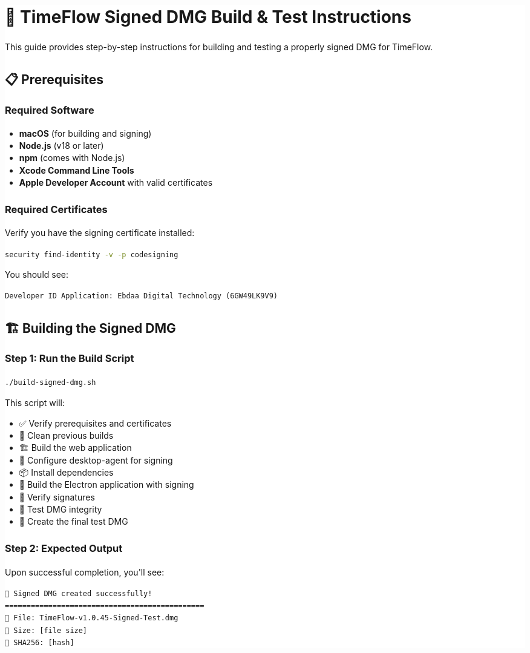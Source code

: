 # 🚀 TimeFlow Signed DMG Build & Test Instructions

This guide provides step-by-step instructions for building and testing a properly signed DMG for TimeFlow.

## 📋 Prerequisites

### Required Software
- **macOS** (for building and signing)
- **Node.js** (v18 or later)
- **npm** (comes with Node.js)
- **Xcode Command Line Tools**
- **Apple Developer Account** with valid certificates

### Required Certificates
Verify you have the signing certificate installed:
```bash
security find-identity -v -p codesigning
```

You should see:
```
Developer ID Application: Ebdaa Digital Technology (6GW49LK9V9)
```

## 🏗️ Building the Signed DMG

### Step 1: Run the Build Script
```bash
./build-signed-dmg.sh
```

This script will:
- ✅ Verify prerequisites and certificates
- 🧹 Clean previous builds
- 🏗️ Build the web application
- 🔧 Configure desktop-agent for signing
- 📦 Install dependencies
- 🔨 Build the Electron application with signing
- 🔐 Verify signatures
- 🧪 Test DMG integrity
- 📁 Create the final test DMG

### Step 2: Expected Output
Upon successful completion, you'll see:
```
🎉 Signed DMG created successfully!
==============================================
📁 File: TimeFlow-v1.0.45-Signed-Test.dmg
📏 Size: [file size]
🔐 SHA256: [hash]
```

